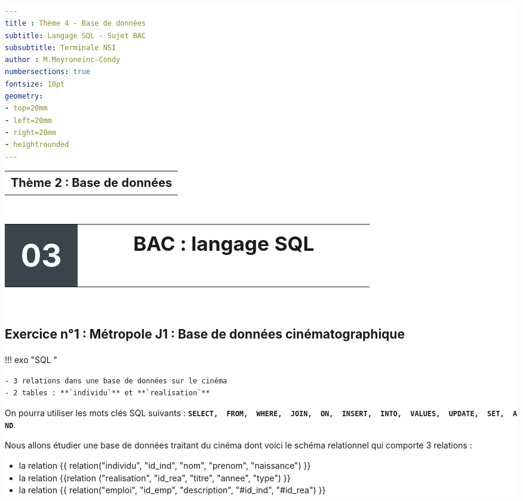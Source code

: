 ```yaml
---
title : Thème 4 - Base de données
subtitle: Langage SQL - Sujet BAC
subsubtitle: Terminale NSI
author : M.Meyroneinc-Condy
numbersections: true
fontsize: 10pt
geometry:
- top=20mm
- left=20mm
- right=20mm
- heightrounded    
--- 
```



<table  class="yellowTable">
        <tr >
            <th  width="100%"; style="text-align:center;border:none;font-size:15pt;">Thème 2 : Base de données</th>
        </tr>
</table>
<br>

<table  class="yellowTable">
        <tr >
            <th width="20%"; style="background-color: #3B444B;color:white;text-align:center;border:none;font-size:40pt;">
            03
            </th>
            <th  width="80%"; style="text-align:center;border:none;font-size:25pt;">BAC : langage SQL</th>
        </tr>
</table>
<br>

## Exercice n°1 : Métropole J1 : Base de données cinématographique
!!! exo "SQL "

    - 3 relations dans une base de données sur le cinéma
    - 2 tables : **`individu`** et **`realisation`**


On pourra utiliser les mots clés SQL suivants : **`SELECT,  FROM,  WHERE,  JOIN,  ON,  INSERT,  INTO,  VALUES,  UPDATE,  SET,  AND`**. 

Nous allons étudier une base de données traitant du cinéma dont voici le schéma relationnel qui comporte 3 relations :

-  la relation {{ relation("individu", "id_ind", "nom", "prenom", "naissance") }}
-  la relation {{relation ("realisation", "id_rea", "titre", "annee", "type") }}
-  la relation {{ relation("emploi", "id_emp", "description", "#id_ind", "#id_rea") }}
